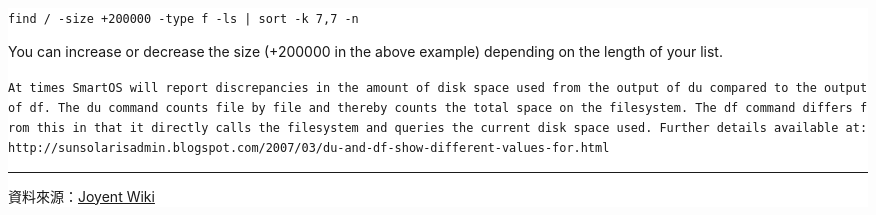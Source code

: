 

```
find / -size +200000 -type f -ls | sort -k 7,7 -n
```



You can increase or decrease the size (+200000 in the above example) depending on the length of your list.


```
At times SmartOS will report discrepancies in the amount of disk space used from the output of du compared to the output of df. The du command counts file by file and thereby counts the total space on the filesystem. The df command differs from this in that it directly calls the filesystem and queries the current disk space used. Further details available at: http://sunsolarisadmin.blogspot.com/2007/03/du-and-df-show-different-values-for.html
```





----
資料來源：[Joyent Wiki](http://wiki.joyent.com/display/www/Documentation+Home)
